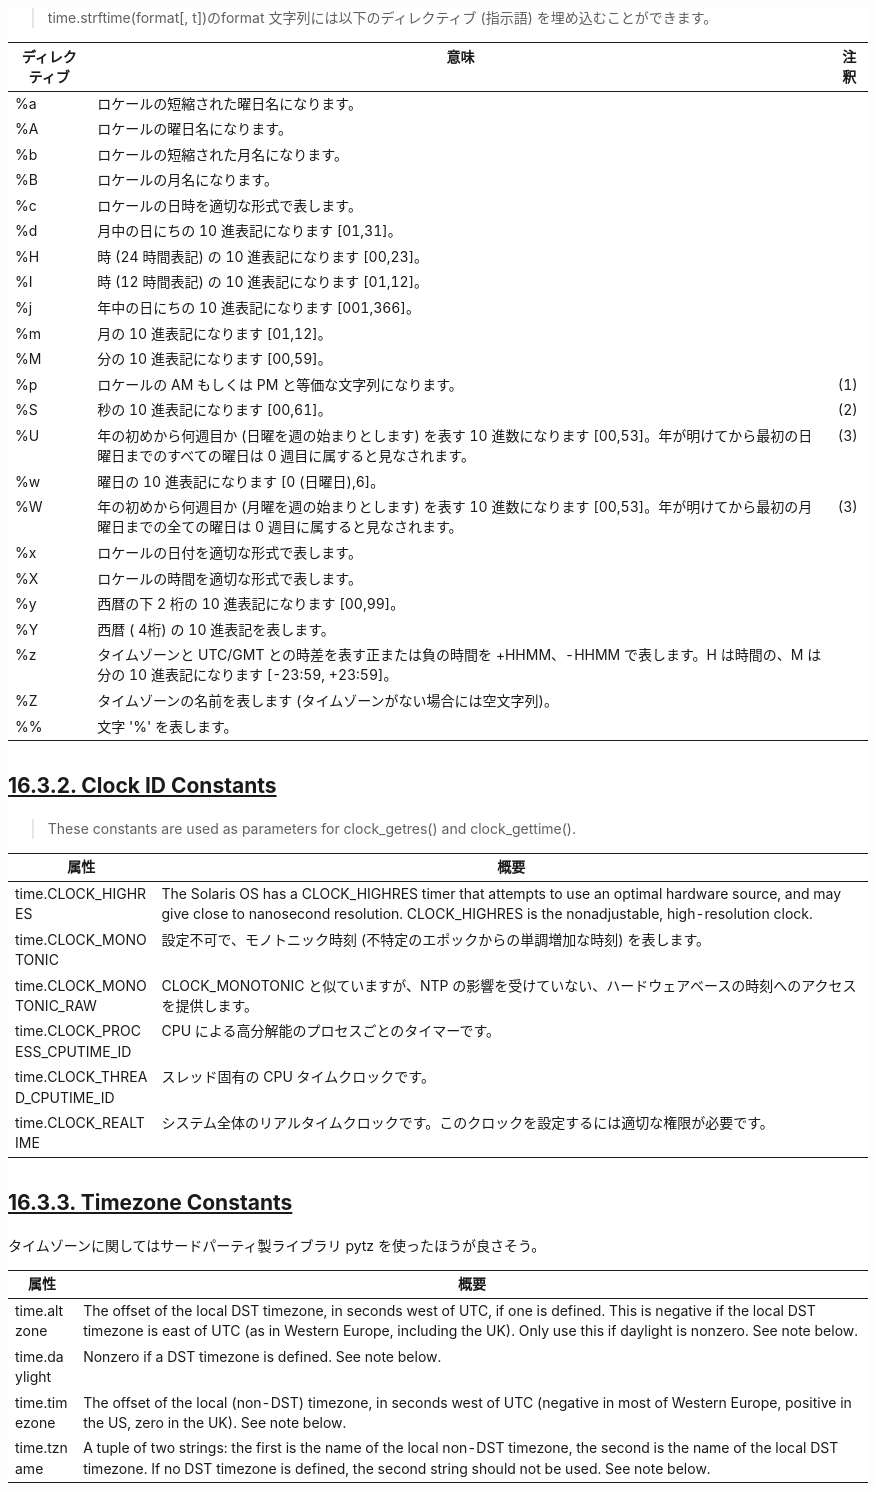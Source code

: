 > time.strftime(format[, t])のformat 文字列には以下のディレクティブ (指示語) を埋め込むことができます。

ディレクティブ|意味|注釈
--------------|----|----
%a|ロケールの短縮された曜日名になります。| 
%A|ロケールの曜日名になります。| 
%b|ロケールの短縮された月名になります。| 
%B|ロケールの月名になります。| 
%c|ロケールの日時を適切な形式で表します。| 
%d|月中の日にちの 10 進表記になります [01,31]。| 
%H|時 (24 時間表記) の 10 進表記になります [00,23]。| 
%I|時 (12 時間表記) の 10 進表記になります [01,12]。| 
%j|年中の日にちの 10 進表記になります [001,366]。| 
%m|月の 10 進表記になります [01,12]。| 
%M|分の 10 進表記になります [00,59]。| 
%p|ロケールの AM もしくは PM と等価な文字列になります。|(1)
%S|秒の 10 進表記になります [00,61]。|(2)
%U|年の初めから何週目か (日曜を週の始まりとします) を表す 10 進数になります [00,53]。年が明けてから最初の日曜日までのすべての曜日は 0 週目に属すると見なされます。|(3)
%w|曜日の 10 進表記になります [0 (日曜日),6]。| 
%W|年の初めから何週目か (月曜を週の始まりとします) を表す 10 進数になります [00,53]。年が明けてから最初の月曜日までの全ての曜日は 0 週目に属すると見なされます。|(3)
%x|ロケールの日付を適切な形式で表します。| 
%X|ロケールの時間を適切な形式で表します。| 
%y|西暦の下 2 桁の 10 進表記になります [00,99]。| 
%Y|西暦 ( 4桁) の 10 進表記を表します。| 
%z|タイムゾーンと UTC/GMT との時差を表す正または負の時間を +HHMM、-HHMM で表します。H は時間の、M は分の 10 進表記になります [-23:59, +23:59]。| 
%Z|タイムゾーンの名前を表します (タイムゾーンがない場合には空文字列)。| 
%%|文字 '%' を表します。| 

## [16.3.2. Clock ID Constants](https://docs.python.jp/3/library/time.html#clock-id-constants)

> These constants are used as parameters for clock_getres() and clock_gettime().

属性|概要
----|----
time.CLOCK_HIGHRES|The Solaris OS has a CLOCK_HIGHRES timer that attempts to use an optimal hardware source, and may give close to nanosecond resolution. CLOCK_HIGHRES is the nonadjustable, high-resolution clock.
time.CLOCK_MONOTONIC|設定不可で、モノトニック時刻 (不特定のエポックからの単調増加な時刻) を表します。
time.CLOCK_MONOTONIC_RAW|CLOCK_MONOTONIC と似ていますが、NTP の影響を受けていない、ハードウェアベースの時刻へのアクセスを提供します。
time.CLOCK_PROCESS_CPUTIME_ID|CPU による高分解能のプロセスごとのタイマーです。
time.CLOCK_THREAD_CPUTIME_ID|スレッド固有の CPU タイムクロックです。
time.CLOCK_REALTIME|システム全体のリアルタイムクロックです。このクロックを設定するには適切な権限が必要です。

## [16.3.3. Timezone Constants](https://docs.python.jp/3/library/time.html#timezone-constants)

タイムゾーンに関してはサードパーティ製ライブラリ pytz を使ったほうが良さそう。

属性|概要
----|----
time.altzone|The offset of the local DST timezone, in seconds west of UTC, if one is defined. This is negative if the local DST timezone is east of UTC (as in Western Europe, including the UK). Only use this if daylight is nonzero. See note below.
time.daylight|Nonzero if a DST timezone is defined. See note below.
time.timezone|The offset of the local (non-DST) timezone, in seconds west of UTC (negative in most of Western Europe, positive in the US, zero in the UK). See note below.
time.tzname|A tuple of two strings: the first is the name of the local non-DST timezone, the second is the name of the local DST timezone. If no DST timezone is defined, the second string should not be used. See note below.
